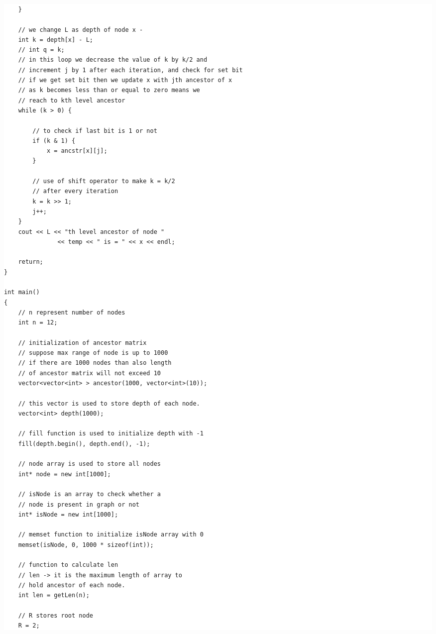 ```
    }

    // we change L as depth of node x -
    int k = depth[x] - L;
    // int q = k;
    // in this loop we decrease the value of k by k/2 and
    // increment j by 1 after each iteration, and check for set bit
    // if we get set bit then we update x with jth ancestor of x
    // as k becomes less than or equal to zero means we
    // reach to kth level ancestor
    while (k > 0) {

        // to check if last bit is 1 or not
        if (k & 1) {
            x = ancstr[x][j];
        }

        // use of shift operator to make k = k/2
        // after every iteration
        k = k >> 1;
        j++;
    }
    cout << L << "th level ancestor of node "
               << temp << " is = " << x << endl;

    return;
}

int main()
{
    // n represent number of nodes
    int n = 12;

    // initialization of ancestor matrix
    // suppose max range of node is up to 1000
    // if there are 1000 nodes than also length
    // of ancestor matrix will not exceed 10
    vector<vector<int> > ancestor(1000, vector<int>(10));

    // this vector is used to store depth of each node.
    vector<int> depth(1000);

    // fill function is used to initialize depth with -1
    fill(depth.begin(), depth.end(), -1);

    // node array is used to store all nodes
    int* node = new int[1000];

    // isNode is an array to check whether a
    // node is present in graph or not
    int* isNode = new int[1000];

    // memset function to initialize isNode array with 0
    memset(isNode, 0, 1000 * sizeof(int));

    // function to calculate len
    // len -> it is the maximum length of array to
    // hold ancestor of each node.
    int len = getLen(n);

    // R stores root node
    R = 2;

```